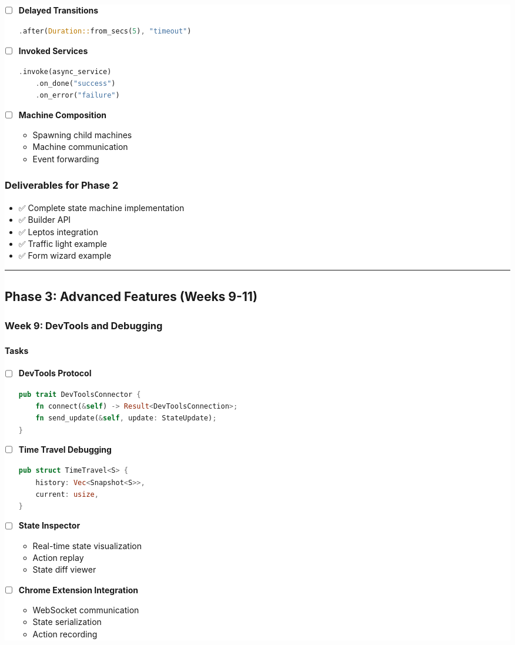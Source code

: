 - [ ] **Delayed Transitions**
  ```rust
  .after(Duration::from_secs(5), "timeout")
  ```

- [ ] **Invoked Services**
  ```rust
  .invoke(async_service)
      .on_done("success")
      .on_error("failure")
  ```

- [ ] **Machine Composition**
  - Spawning child machines
  - Machine communication
  - Event forwarding

### Deliverables for Phase 2
- ✅ Complete state machine implementation
- ✅ Builder API
- ✅ Leptos integration
- ✅ Traffic light example
- ✅ Form wizard example

---

## Phase 3: Advanced Features (Weeks 9-11)

### Week 9: DevTools and Debugging

#### Tasks
- [ ] **DevTools Protocol**
  ```rust
  pub trait DevToolsConnector {
      fn connect(&self) -> Result<DevToolsConnection>;
      fn send_update(&self, update: StateUpdate);
  }
  ```

- [ ] **Time Travel Debugging**
  ```rust
  pub struct TimeTravel<S> {
      history: Vec<Snapshot<S>>,
      current: usize,
  }
  ```

- [ ] **State Inspector**
  - Real-time state visualization
  - Action replay
  - State diff viewer

- [ ] **Chrome Extension Integration**
  - WebSocket communication
  - State serialization
  - Action recording
